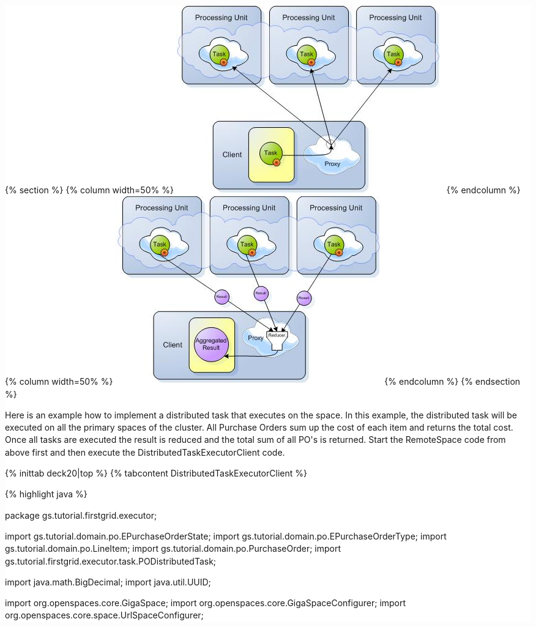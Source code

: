 {% section %}
{% column width=50% %}
![Task1.jpg](/attachment_files/Task1.jpg)
{% endcolumn %}
{% column width=50% %}
![Task2.jpg](/attachment_files/Task2.jpg) 
{% endcolumn %}
{% endsection %}

Here is an example how to implement a distributed task that executes on the space. In this example, the distributed task will be executed on all the primary spaces of the cluster. All Purchase Orders sum up the cost of each item and returns the total cost. Once all tasks are executed the result is reduced and the total sum of all PO's is returned. Start the RemoteSpace code from above first and then execute the DistributedTaskExecutorClient code. 

{% inittab deck20|top %}
{% tabcontent DistributedTaskExecutorClient %}

{% highlight java %}

package gs.tutorial.firstgrid.executor;

import gs.tutorial.domain.po.EPurchaseOrderState;
import gs.tutorial.domain.po.EPurchaseOrderType;
import gs.tutorial.domain.po.LineItem;
import gs.tutorial.domain.po.PurchaseOrder;
import gs.tutorial.firstgrid.executor.task.PODistributedTask;

import java.math.BigDecimal;
import java.util.UUID;

import org.openspaces.core.GigaSpace;
import org.openspaces.core.GigaSpaceConfigurer;
import org.openspaces.core.space.UrlSpaceConfigurer;
